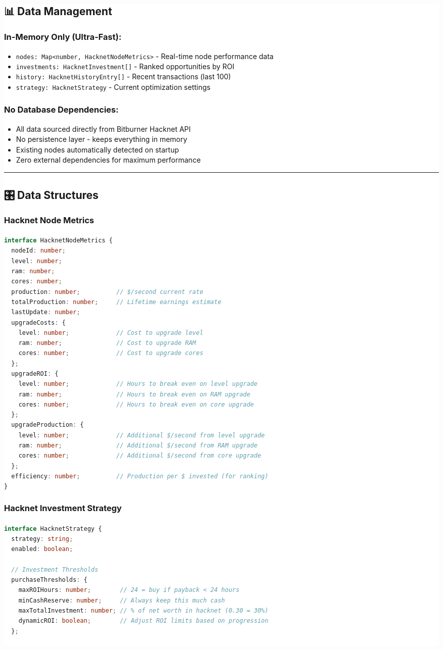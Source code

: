 
## 📊 **Data Management**

### **In-Memory Only (Ultra-Fast):**
- `nodes: Map<number, HacknetNodeMetrics>` - Real-time node performance data
- `investments: HacknetInvestment[]` - Ranked opportunities by ROI
- `history: HacknetHistoryEntry[]` - Recent transactions (last 100)
- `strategy: HacknetStrategy` - Current optimization settings

### **No Database Dependencies:**
- All data sourced directly from Bitburner Hacknet API
- No persistence layer - keeps everything in memory
- Existing nodes automatically detected on startup
- Zero external dependencies for maximum performance

---

## 🎛️ **Data Structures**

### **Hacknet Node Metrics**
```typescript
interface HacknetNodeMetrics {
  nodeId: number;
  level: number;
  ram: number;
  cores: number;
  production: number;          // $/second current rate
  totalProduction: number;     // Lifetime earnings estimate
  lastUpdate: number;
  upgradeCosts: {
    level: number;             // Cost to upgrade level
    ram: number;               // Cost to upgrade RAM
    cores: number;             // Cost to upgrade cores
  };
  upgradeROI: {
    level: number;             // Hours to break even on level upgrade
    ram: number;               // Hours to break even on RAM upgrade
    cores: number;             // Hours to break even on core upgrade
  };
  upgradeProduction: {
    level: number;             // Additional $/second from level upgrade
    ram: number;               // Additional $/second from RAM upgrade
    cores: number;             // Additional $/second from core upgrade
  };
  efficiency: number;          // Production per $ invested (for ranking)
}
```

### **Hacknet Investment Strategy**
```typescript
interface HacknetStrategy {
  strategy: string;
  enabled: boolean;
  
  // Investment Thresholds
  purchaseThresholds: {
    maxROIHours: number;        // 24 = buy if payback < 24 hours
    minCashReserve: number;     // Always keep this much cash
    maxTotalInvestment: number; // % of net worth in hacknet (0.30 = 30%)
    dynamicROI: boolean;        // Adjust ROI limits based on progression
  };
  
```